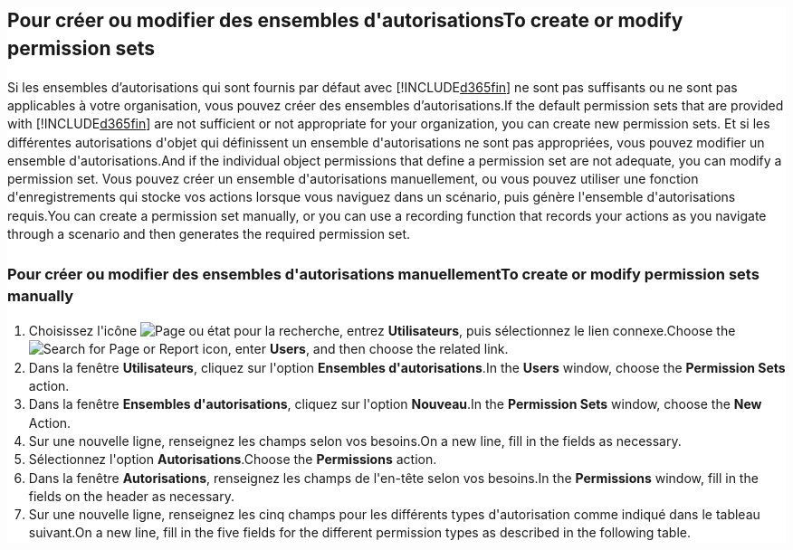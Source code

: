 ## <a name="to-create-or-modify-permission-sets"></a><span data-ttu-id="601a2-137">Pour créer ou modifier des ensembles d'autorisations</span><span class="sxs-lookup"><span data-stu-id="601a2-137">To create or modify permission sets</span></span>
<span data-ttu-id="601a2-138">Si les ensembles d’autorisations qui sont fournis par défaut avec [!INCLUDE[d365fin](includes/d365fin_md.md)] ne sont pas suffisants ou ne sont pas applicables à votre organisation, vous pouvez créer des ensembles d’autorisations.</span><span class="sxs-lookup"><span data-stu-id="601a2-138">If the default permission sets that are provided with [!INCLUDE[d365fin](includes/d365fin_md.md)] are not sufficient or not appropriate for your organization, you can create new permission sets.</span></span> <span data-ttu-id="601a2-139">Et si les différentes autorisations d'objet qui définissent un ensemble d'autorisations ne sont pas appropriées, vous pouvez modifier un ensemble d'autorisations.</span><span class="sxs-lookup"><span data-stu-id="601a2-139">And if the individual object permissions that define a permission set are not adequate, you can modify a permission set.</span></span> <span data-ttu-id="601a2-140">Vous pouvez créer un ensemble d'autorisations manuellement, ou vous pouvez utiliser une fonction d'enregistrements qui stocke vos actions lorsque vous naviguez dans un scénario, puis génère l'ensemble d'autorisations requis.</span><span class="sxs-lookup"><span data-stu-id="601a2-140">You can create a permission set manually, or you can use a recording function that records your actions as you navigate through a scenario and then generates the required permission set.</span></span>

### <a name="to-create-or-modify-permission-sets-manually"></a><span data-ttu-id="601a2-141">Pour créer ou modifier des ensembles d'autorisations manuellement</span><span class="sxs-lookup"><span data-stu-id="601a2-141">To create or modify permission sets manually</span></span>
1. <span data-ttu-id="601a2-142">Choisissez l'icône ![Page ou état pour la recherche](media/ui-search/search_small.png "Page ou état pour la recherche"), entrez **Utilisateurs**, puis sélectionnez le lien connexe.</span><span class="sxs-lookup"><span data-stu-id="601a2-142">Choose the ![Search for Page or Report](media/ui-search/search_small.png "Search for Page or Report icon") icon, enter **Users**, and then choose the related link.</span></span>
2. <span data-ttu-id="601a2-143">Dans la fenêtre **Utilisateurs**, cliquez sur l'option **Ensembles d'autorisations**.</span><span class="sxs-lookup"><span data-stu-id="601a2-143">In the **Users** window, choose the **Permission Sets** action.</span></span>
3. <span data-ttu-id="601a2-144">Dans la fenêtre **Ensembles d'autorisations**, cliquez sur l'option **Nouveau**.</span><span class="sxs-lookup"><span data-stu-id="601a2-144">In the **Permission Sets** window, choose the **New** Action.</span></span>
4. <span data-ttu-id="601a2-145">Sur une nouvelle ligne, renseignez les champs selon vos besoins.</span><span class="sxs-lookup"><span data-stu-id="601a2-145">On a new line, fill in the fields as necessary.</span></span>
5. <span data-ttu-id="601a2-146">Sélectionnez l'option **Autorisations**.</span><span class="sxs-lookup"><span data-stu-id="601a2-146">Choose the **Permissions** action.</span></span>
6. <span data-ttu-id="601a2-147">Dans la fenêtre **Autorisations**, renseignez les champs de l'en-tête selon vos besoins.</span><span class="sxs-lookup"><span data-stu-id="601a2-147">In the **Permissions** window, fill in the fields on the header as necessary.</span></span>
7. <span data-ttu-id="601a2-148">Sur une nouvelle ligne, renseignez les cinq champs pour les différents types d'autorisation comme indiqué dans le tableau suivant.</span><span class="sxs-lookup"><span data-stu-id="601a2-148">On a new line, fill in the five fields for the different permission types as described in the following table.</span></span>
